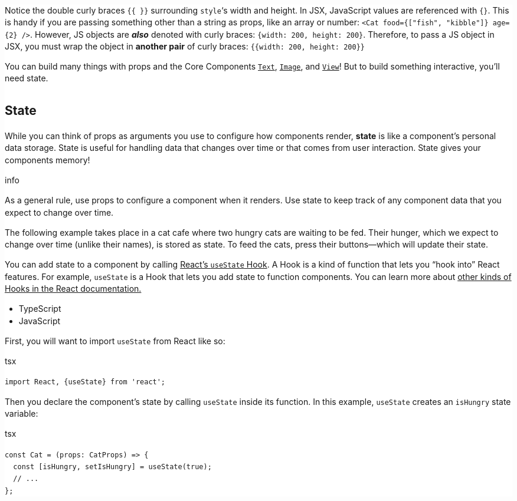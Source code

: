 Notice the double curly braces `{{ }}` surrounding `style`‘s width and height.
In JSX, JavaScript values are referenced with `{}`. This is handy if you are
passing something other than a string as props, like an array or number: `<Cat
food={["fish", "kibble"]} age={2} />`. However, JS objects are **_also_**
denoted with curly braces: `{width: 200, height: 200}`. Therefore, to pass a
JS object in JSX, you must wrap the object in **another pair** of curly
braces: `{{width: 200, height: 200}}`

You can build many things with props and the Core Components
[`Text`](/docs/next/text), [`Image`](/docs/next/image), and
[`View`](/docs/next/view)! But to build something interactive, you’ll need
state.

## State​

While you can think of props as arguments you use to configure how components
render, **state** is like a component’s personal data storage. State is useful
for handling data that changes over time or that comes from user interaction.
State gives your components memory!

info

As a general rule, use props to configure a component when it renders. Use
state to keep track of any component data that you expect to change over time.

The following example takes place in a cat cafe where two hungry cats are
waiting to be fed. Their hunger, which we expect to change over time (unlike
their names), is stored as state. To feed the cats, press their buttons—which
will update their state.

You can add state to a component by calling [React’s `useState`
Hook](https://react.dev/learn/state-a-components-memory). A Hook is a kind of
function that lets you “hook into” React features. For example, `useState` is
a Hook that lets you add state to function components. You can learn more
about [other kinds of Hooks in the React
documentation.](https://react.dev/reference/react)

  * TypeScript
  * JavaScript

First, you will want to import `useState` from React like so:

tsx

    
    
    import React, {useState} from 'react';  
    

Then you declare the component’s state by calling `useState` inside its
function. In this example, `useState` creates an `isHungry` state variable:

tsx

    
    
    const Cat = (props: CatProps) => {  
      const [isHungry, setIsHungry] = useState(true);  
      // ...  
    };  
    